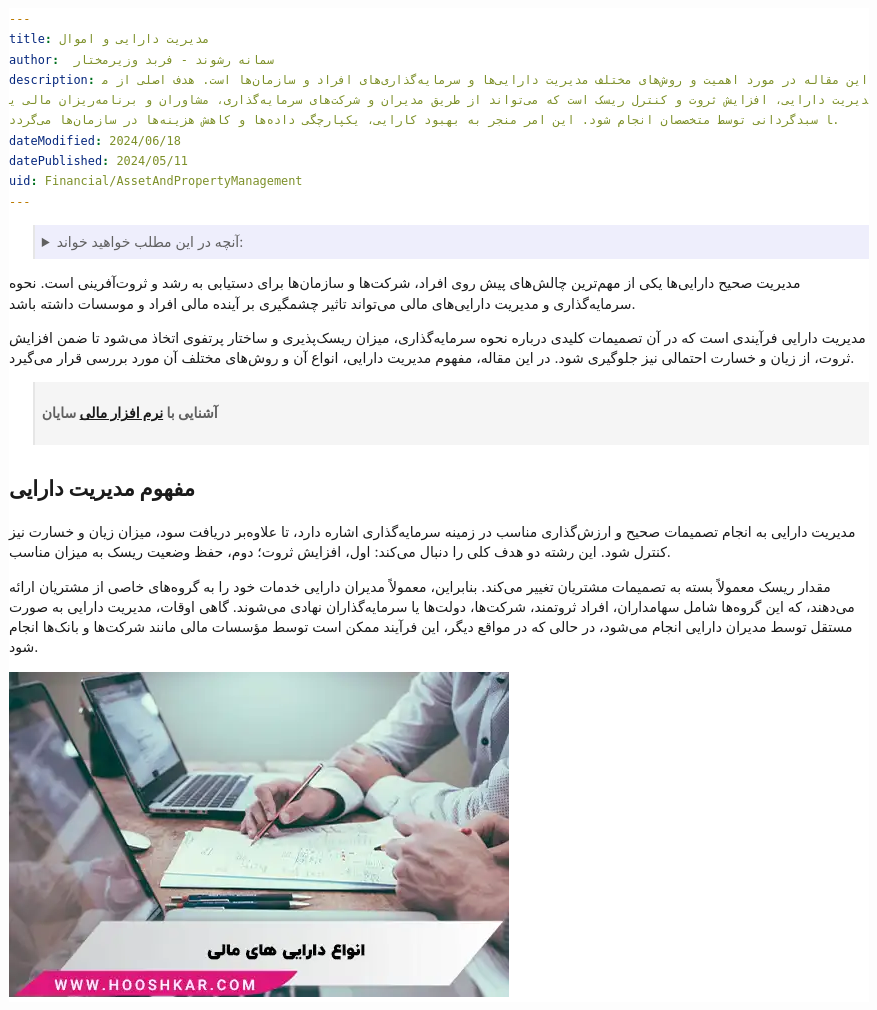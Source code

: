 ```yaml
---
title: مدیریت دارایی و اموال
author:  سمانه رشوند - فربد وزیرمختار
description: این مقاله در مورد اهمیت و روش‌های مختلف مدیریت دارایی‌ها و سرمایه‌گذاری‌های افراد و سازمان‌ها است. هدف اصلی از مدیریت دارایی، افزایش ثروت و کنترل ریسک است که می‌تواند از طریق مدیران و شرکت‌های سرمایه‌گذاری، مشاوران و برنامه‌ریزان مالی یا سبدگردانی توسط متخصصان انجام شود. این امر منجر به بهبود کارایی، یکپارچگی داده‌ها و کاهش هزینه‌ها در سازمان‌ها می‌گردد.
dateModified: 2024/06/18
datePublished: 2024/05/11
uid: Financial/AssetAndPropertyManagement
---
```


<blockquote style="background-color:#eeeefc; padding:0.5rem">

<details><summary>آنچه در این مطلب خواهید خواند:</summary></details>
</blockquote>

مدیریت صحیح دارایی‌ها یکی از مهم‌ترین چالش‌های پیش روی افراد، شرکت‌ها و سازمان‌ها برای دستیابی به رشد و ثروت‌آفرینی است. نحوه سرمایه‌گذاری و مدیریت دارایی‌های مالی می‌تواند تاثیر چشمگیری بر آینده مالی افراد و موسسات داشته باشد.

مدیریت دارایی فرآیندی است که در آن تصمیمات کلیدی درباره نحوه سرمایه‌گذاری، میزان ریسک‌پذیری و ساختار پرتفوی اتخاذ می‌شود تا ضمن افزایش ثروت، از زیان و خسارت احتمالی نیز جلوگیری شود. در این مقاله، مفهوم مدیریت دارایی، انواع آن و روش‌های مختلف آن مورد بررسی قرار می‌گیرد.

<blockquote style="background-color:#f5f5f5; padding:0.5rem">
<p><strong>آشنایی با <a href="https://www.hooshkar.com/Software/Sayan" target="_blank">نرم افزار مالی</a> سایان</strong></p></blockquote>

##  مفهوم مدیریت دارایی

مدیریت دارایی به انجام تصمیمات صحیح و ارزش‌گذاری مناسب در زمینه سرمایه‌گذاری اشاره دارد، تا
علاوه‌بر دریافت سود، میزان زیان و خسارت نیز کنترل شود. این رشته دو هدف کلی را دنبال می‌کند: اول، افزایش ثروت؛ دوم، حفظ وضعیت ریسک به میزان مناسب.

مقدار ریسک معمولاً بسته به تصمیمات مشتریان تغییر می‌کند. بنابراین، معمولاً مدیران دارایی خدمات خود را به گروه‌های خاصی از مشتریان ارائه می‌دهند، که این گروه‌ها شامل سهامداران، افراد ثروتمند، شرکت‌ها، دولت‌ها یا سرمایه‌گذاران نهادی می‌شوند. گاهی اوقات، مدیریت دارایی به صورت مستقل توسط مدیران دارایی انجام می‌شود، در حالی که در مواقع دیگر، این فرآیند ممکن است توسط مؤسسات مالی مانند شرکت‌ها و بانک‌ها انجام شود.

 ![انواع دارایی های مالی](./Images/AssetAndPropertyManagement.webp)
